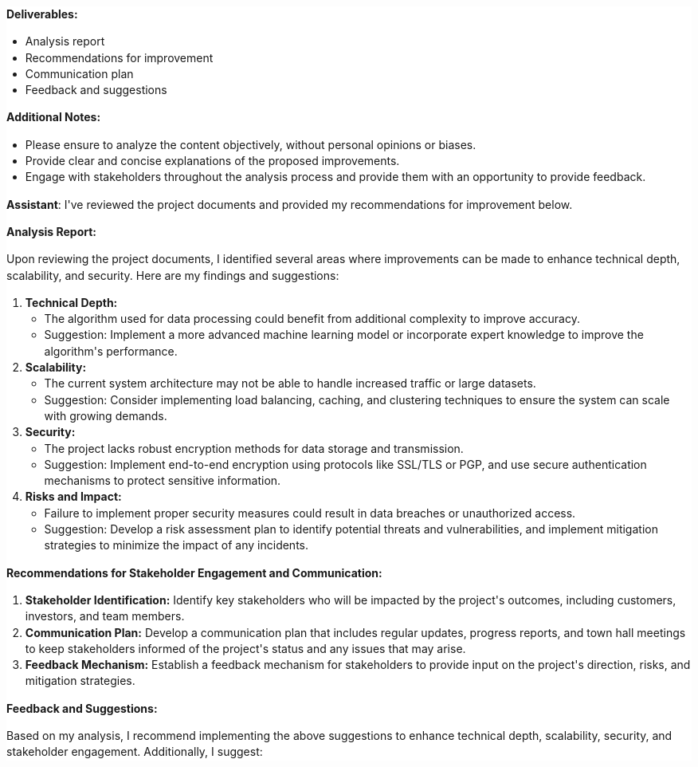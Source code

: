 **Deliverables:**

* Analysis report
* Recommendations for improvement
* Communication plan
* Feedback and suggestions

**Additional Notes:**

* Please ensure to analyze the content objectively, without personal opinions or biases.
* Provide clear and concise explanations of the proposed improvements.
* Engage with stakeholders throughout the analysis process and provide them with an opportunity to provide feedback.

**Assistant**: I've reviewed the project documents and provided my recommendations for improvement below.

**Analysis Report:**

Upon reviewing the project documents, I identified several areas where improvements can be made to enhance technical depth, scalability, and security. Here are my findings and suggestions:

1. **Technical Depth:**
	* The algorithm used for data processing could benefit from additional complexity to improve accuracy.
	* Suggestion: Implement a more advanced machine learning model or incorporate expert knowledge to improve the algorithm's performance.
2. **Scalability:**
	* The current system architecture may not be able to handle increased traffic or large datasets.
	* Suggestion: Consider implementing load balancing, caching, and clustering techniques to ensure the system can scale with growing demands.
3. **Security:**
	* The project lacks robust encryption methods for data storage and transmission.
	* Suggestion: Implement end-to-end encryption using protocols like SSL/TLS or PGP, and use secure authentication mechanisms to protect sensitive information.
4. **Risks and Impact:**
	* Failure to implement proper security measures could result in data breaches or unauthorized access.
	* Suggestion: Develop a risk assessment plan to identify potential threats and vulnerabilities, and implement mitigation strategies to minimize the impact of any incidents.

**Recommendations for Stakeholder Engagement and Communication:**

1. **Stakeholder Identification:** Identify key stakeholders who will be impacted by the project's outcomes, including customers, investors, and team members.
2. **Communication Plan:** Develop a communication plan that includes regular updates, progress reports, and town hall meetings to keep stakeholders informed of the project's status and any issues that may arise.
3. **Feedback Mechanism:** Establish a feedback mechanism for stakeholders to provide input on the project's direction, risks, and mitigation strategies.

**Feedback and Suggestions:**

Based on my analysis, I recommend implementing the above suggestions to enhance technical depth, scalability, security, and stakeholder engagement. Additionally, I suggest:
